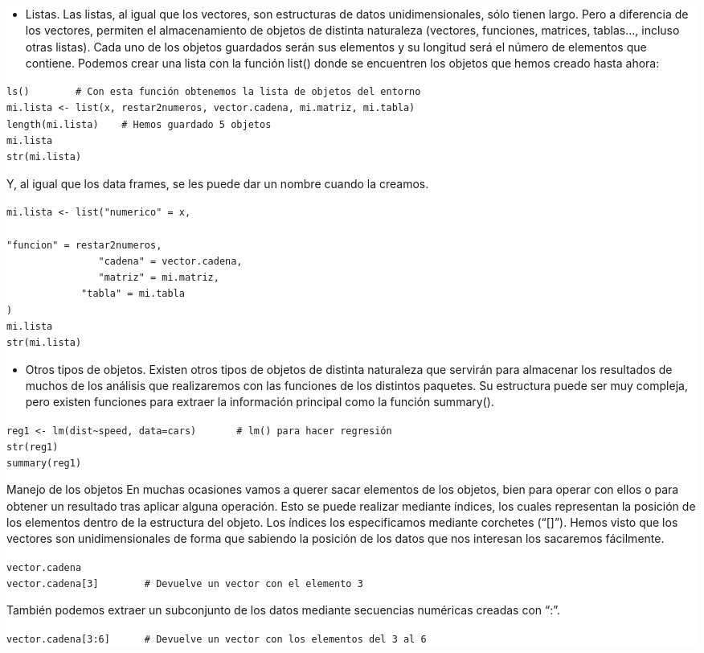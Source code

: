 -   Listas. Las listas, al igual que los vectores, son estructuras de datos unidimensionales, sólo tienen largo. Pero a diferencia de los vectores, permiten el almacenamiento de objetos de distinta naturaleza (vectores, funciones, matrices, tablas…, incluso otras listas). Cada uno de los objetos guardados serán sus elementos y su longitud será el número de elementos que contiene. Podemos crear una lista con la función list() donde se encuentren los objetos que hemos creado hasta ahora:

```{r}
ls()		# Con esta función obtenemos la lista de objetos del entorno
mi.lista <- list(x, restar2numeros, vector.cadena, mi.matriz, mi.tabla)
length(mi.lista)	# Hemos guardado 5 objetos
mi.lista
str(mi.lista)
```

Y, al igual que los data frames, se les puede dar un nombre cuando la creamos.

```{r}
mi.lista <- list("numerico" = x,

"funcion" = restar2numeros,
        		"cadena" = vector.cadena,
        		"matriz" = mi.matriz,
       		 "tabla" = mi.tabla
)
mi.lista
str(mi.lista)
```

-   Otros tipos de objetos. Existen otros tipos de objetos de distinta naturaleza que servirán para almacenar los resultados de muchos de los análisis que realizaremos con las funciones de los distintos paquetes. Su estructura puede ser muy compleja, pero existen funciones para extraer la información principal como la función summary().

```{r}
reg1 <- lm(dist~speed, data=cars)		# lm() para hacer regresión
str(reg1)
summary(reg1)
```

Manejo de los objetos En muchas ocasiones vamos a querer sacar elementos de los objetos, bien para operar con ellos o para obtener un resultado tras aplicar alguna operación.
Esto se puede realizar mediante índices, los cuales representan la posición de los elementos dentro de la estructura del objeto.
Los índices los especificamos mediante corchetes (“[]”).
Hemos visto que los vectores son unidimensionales de forma que sabiendo la posición de los datos que nos interesan los sacaremos fácilmente.

```{r}
vector.cadena
vector.cadena[3]		# Devuelve un vector con el elemento 3
```

También podemos extraer un subconjunto de los datos mediante secuencias numéricas creadas con “:”.

```{r}
vector.cadena[3:6]		# Devuelve un vector con los elementos del 3 al 6
```

